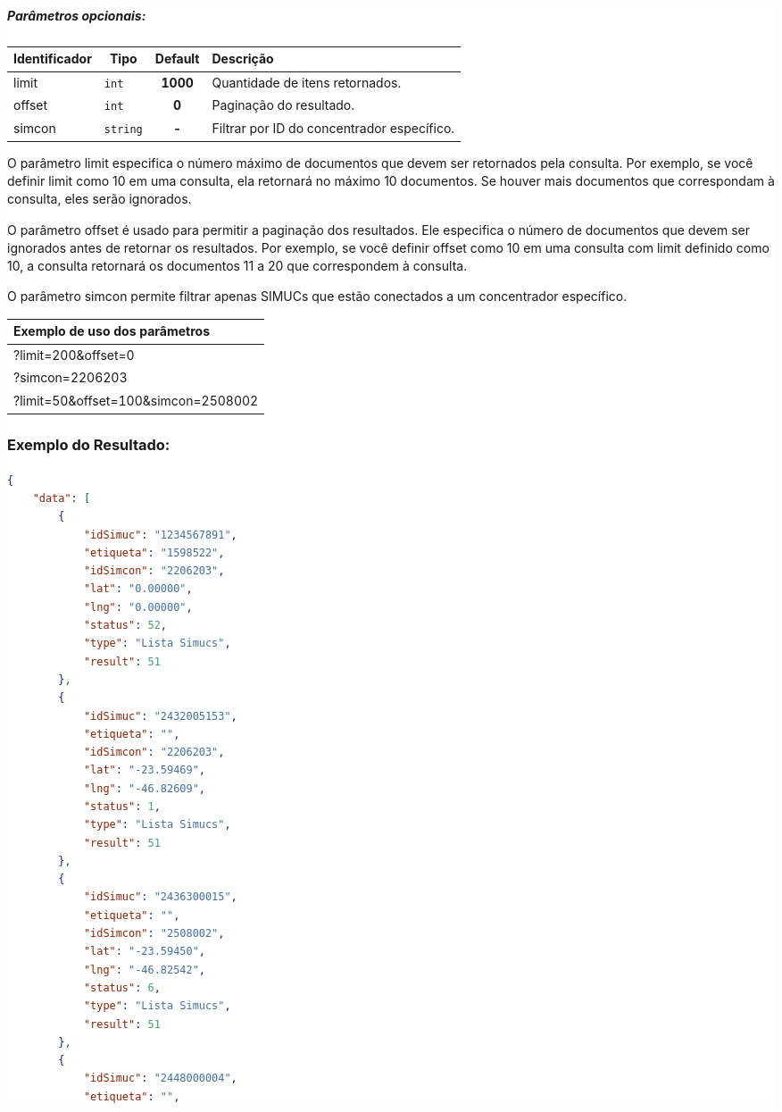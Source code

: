 ##### Parâmetros opcionais:
| Identificador | Tipo     | Default   | Descrição                                                                                                                                                                | 
| -------------- |----------|:--------:|:-------------------------------------------------------------------------------------------------------------------------------------------------------------------------| 
| limit          | `int`    | **1000**  | Quantidade de itens retornados.                                                                                                                                          |
| offset         | `int`    | **0**     | Paginação do resultado.                                                                                                                                                  |
| simcon         | `string` | **-**     | Filtrar por ID do concentrador específico.                                                                                                                              |

O parâmetro limit especifica o número máximo de documentos que devem ser retornados pela consulta. Por exemplo, se você definir limit como 10 em uma consulta, ela retornará no máximo 10 documentos. Se houver mais documentos que correspondam à consulta, eles serão ignorados.

O parâmetro offset é usado para permitir a paginação dos resultados. Ele especifica o número de documentos que devem ser ignorados antes de retornar os resultados. Por exemplo, se você definir offset como 10 em uma consulta com limit definido como 10, a consulta retornará os documentos 11 a 20 que correspondem à consulta.

O parâmetro simcon permite filtrar apenas SIMUCs que estão conectados a um concentrador específico.

| Exemplo de uso dos parâmetros                    | 
|:-------------------------------------------------| 
| ?limit=200&offset=0                              |
| ?simcon=2206203                                  |
| ?limit=50&offset=100&simcon=2508002              |

### Exemplo do Resultado:
```json
{
    "data": [
        {
            "idSimuc": "1234567891",
            "etiqueta": "1598522",
            "idSimcon": "2206203",
            "lat": "0.00000",
            "lng": "0.00000",
            "status": 52,
            "type": "Lista Simucs",
            "result": 51
        },
        {
            "idSimuc": "2432005153",
            "etiqueta": "",
            "idSimcon": "2206203",
            "lat": "-23.59469",
            "lng": "-46.82609",
            "status": 1,
            "type": "Lista Simucs",
            "result": 51
        },
        {
            "idSimuc": "2436300015",
            "etiqueta": "",
            "idSimcon": "2508002",
            "lat": "-23.59450",
            "lng": "-46.82542",
            "status": 6,
            "type": "Lista Simucs",
            "result": 51
        },
        {
            "idSimuc": "2448000004",
            "etiqueta": "",
```